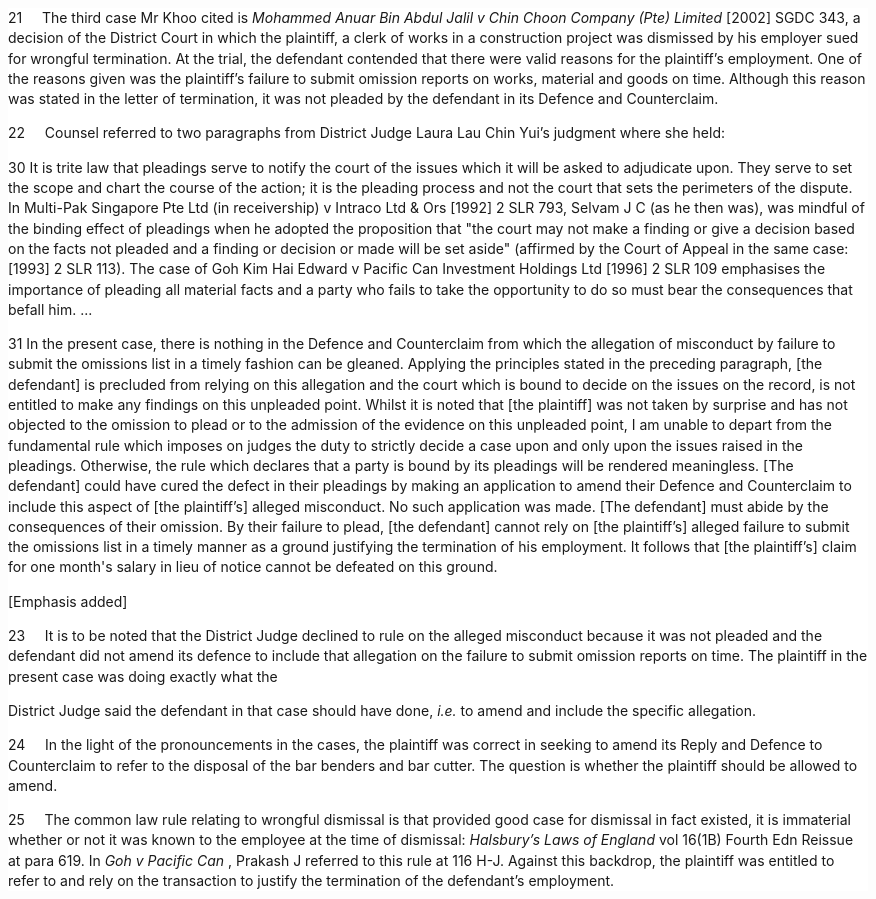 21     The third case Mr Khoo cited is _Mohammed Anuar Bin Abdul Jalil v Chin Choon Company (Pte) Limited_ [2002] SGDC 343, a decision of the District Court in which the plaintiff, a clerk of works in a construction project was dismissed by his employer sued for wrongful termination. At the trial, the defendant contended that there were valid reasons for the plaintiff’s employment. One of the reasons given was the plaintiff’s failure to submit omission reports on works, material and goods on time. Although this reason was stated in the letter of termination, it was not pleaded by the defendant in its Defence and Counterclaim. 

22     Counsel referred to two paragraphs from District Judge Laura Lau Chin Yui’s judgment where she held: 

 30 It is trite law that pleadings serve to notify the court of the issues which it will be asked to adjudicate upon. They serve to set the scope and chart the course of the action; it is the pleading process and not the court that sets the perimeters of the dispute. In Multi-Pak Singapore Pte Ltd (in receivership) v Intraco Ltd & Ors [1992] 2 SLR 793, Selvam J C (as he then was), was mindful of the binding effect of pleadings when he adopted the proposition that "the court may not make a finding or give a decision based on the facts not pleaded and a finding or decision or made will be set aside" (affirmed by the Court of Appeal in the same case: [1993] 2 SLR 113). The case of Goh Kim Hai Edward v Pacific Can Investment Holdings Ltd [1996] 2 SLR 109 emphasises the importance of pleading all material facts and a party who fails to take the opportunity to do so must bear the consequences that befall him. ... 

 31 In the present case, there is nothing in the Defence and Counterclaim from which the allegation of misconduct by failure to submit the omissions list in a timely fashion can be gleaned. Applying the principles stated in the preceding paragraph, [the defendant] is precluded from relying on this allegation and the court which is bound to decide on the issues on the record, is not entitled to make any findings on this unpleaded point. Whilst it is noted that [the plaintiff] was not taken by surprise and has not objected to the omission to plead or to the admission of the evidence on this unpleaded point, I am unable to depart from the fundamental rule which imposes on judges the duty to strictly decide a case upon and only upon the issues raised in the pleadings. Otherwise, the rule which declares that a party is bound by its pleadings will be rendered meaningless. [The defendant] could have cured the defect in their pleadings by making an application to amend their Defence and Counterclaim to include this aspect of [the plaintiff’s] alleged misconduct. No such application was made. [The defendant] must abide by the consequences of their omission. By their failure to plead, [the defendant] cannot rely on [the plaintiff’s] alleged failure to submit the omissions list in a timely manner as a ground justifying the termination of his employment. It follows that [the plaintiff’s] claim for one month's salary in lieu of notice cannot be defeated on this ground. 

 [Emphasis added] 

23     It is to be noted that the District Judge declined to rule on the alleged misconduct because it was not pleaded and the defendant did not amend its defence to include that allegation on the failure to submit omission reports on time. The plaintiff in the present case was doing exactly what the 


District Judge said the defendant in that case should have done, _i.e._ to amend and include the specific allegation. 

24     In the light of the pronouncements in the cases, the plaintiff was correct in seeking to amend its Reply and Defence to Counterclaim to refer to the disposal of the bar benders and bar cutter. The question is whether the plaintiff should be allowed to amend. 

25     The common law rule relating to wrongful dismissal is that provided good case for dismissal in fact existed, it is immaterial whether or not it was known to the employee at the time of dismissal: _Halsbury’s Laws of England_ vol 16(1B) Fourth Edn Reissue at para 619. In _Goh v Pacific Can_ , Prakash J referred to this rule at 116 H-J. Against this backdrop, the plaintiff was entitled to refer to and rely on the transaction to justify the termination of the defendant’s employment. 
